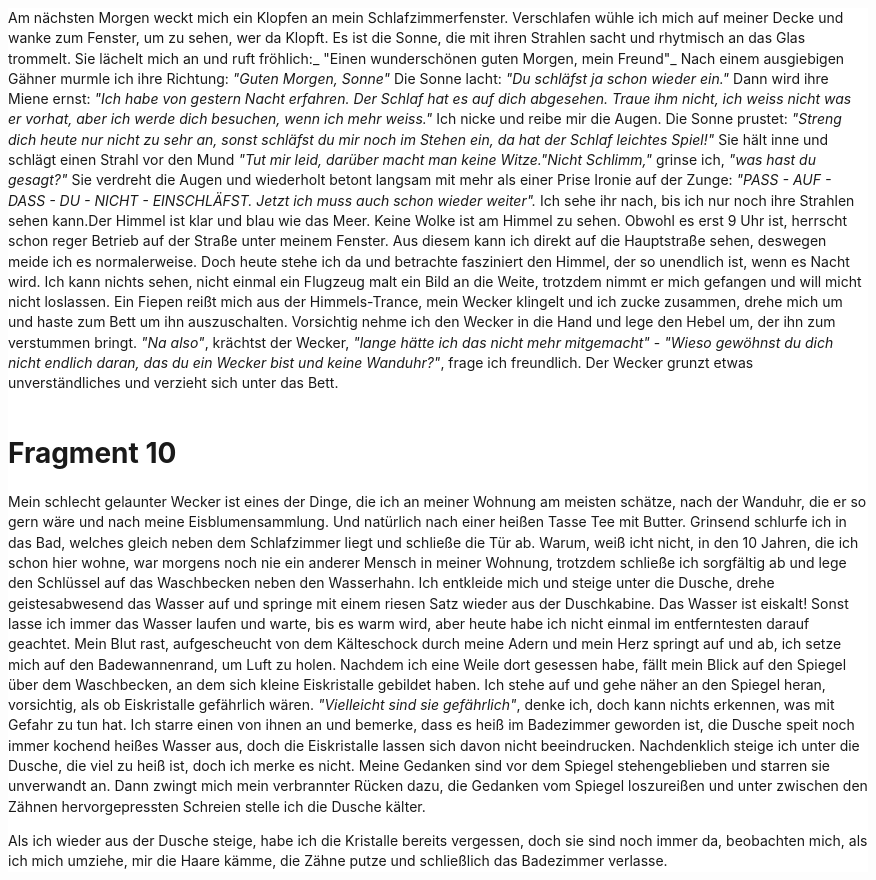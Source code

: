 Am nächsten Morgen weckt mich ein Klopfen an mein Schlafzimmerfenster. Verschlafen wühle ich mich auf meiner Decke und wanke zum Fenster, um zu sehen, wer da Klopft. Es ist die Sonne, die mit ihren Strahlen sacht und rhytmisch an das Glas trommelt. Sie lächelt mich an und ruft fröhlich:_ "Einen wunderschönen guten Morgen, mein Freund"_ Nach einem ausgiebigen Gähner murmle ich ihre Richtung: _"Guten Morgen, Sonne"_ Die Sonne lacht: *"Du schläfst ja schon wieder ein."* Dann wird ihre Miene ernst: _"Ich habe von gestern Nacht erfahren. Der Schlaf hat es auf dich abgesehen. Traue ihm nicht, ich weiss nicht was er vorhat, aber ich werde dich besuchen, wenn ich mehr weiss."_ Ich nicke und reibe mir die Augen. Die Sonne prustet: _"Streng dich heute nur nicht zu sehr an, sonst schläfst du mir noch im Stehen ein, da hat der Schlaf leichtes Spiel!"_ Sie hält inne und schlägt einen Strahl vor den Mund _"Tut mir leid, darüber macht man keine Witze."Nicht Schlimm,"_ grinse ich, _"was hast du gesagt?"_ Sie verdreht die Augen und wiederholt betont langsam mit mehr als einer Prise Ironie auf der Zunge: _"PASS - AUF - DASS - DU - NICHT - EINSCHLÄFST. Jetzt ich muss auch schon wieder weiter"._ Ich sehe ihr nach, bis ich nur noch ihre Strahlen sehen kann.Der Himmel ist klar und blau wie das Meer. Keine Wolke ist am Himmel zu sehen. Obwohl es erst 9 Uhr ist, herrscht schon reger Betrieb auf der Straße unter meinem Fenster. Aus diesem kann ich direkt auf die Hauptstraße sehen, deswegen meide ich es normalerweise. Doch heute stehe ich da und betrachte fasziniert den Himmel, der so unendlich ist, wenn es Nacht wird. Ich kann nichts sehen, nicht einmal ein Flugzeug malt ein Bild an die Weite, trotzdem nimmt er mich gefangen und will micht nicht loslassen. Ein Fiepen reißt mich aus der Himmels-Trance, mein Wecker klingelt und ich zucke zusammen, drehe mich um und haste zum Bett um ihn auszuschalten. Vorsichtig nehme ich den Wecker in die Hand und lege den Hebel um, der ihn zum verstummen bringt. _"Na also"_, krächtst der Wecker, _"lange hätte ich das nicht mehr mitgemacht"_ - _"Wieso gewöhnst du dich nicht endlich daran, das du ein Wecker bist und keine Wanduhr?"_, frage ich freundlich. Der Wecker grunzt etwas unverständliches und verzieht sich unter das Bett.

# Fragment 10

Mein schlecht gelaunter Wecker ist eines der Dinge, die ich an meiner Wohnung am meisten schätze, nach der Wanduhr, die er so gern wäre und nach meine Eisblumensammlung. Und natürlich nach einer heißen Tasse Tee mit Butter. Grinsend schlurfe ich in das Bad, welches gleich neben dem Schlafzimmer liegt und schließe die Tür ab. Warum, weiß icht nicht, in den 10 Jahren, die ich schon hier wohne, war morgens noch nie ein anderer Mensch in meiner Wohnung, trotzdem schließe ich sorgfältig ab und lege den Schlüssel auf das Waschbecken neben den Wasserhahn. Ich entkleide mich und steige unter die Dusche, drehe geistesabwesend das Wasser auf und springe mit einem riesen Satz wieder aus der Duschkabine. Das Wasser ist eiskalt! Sonst lasse ich immer das Wasser laufen und warte, bis es warm wird, aber heute habe ich nicht einmal im entferntesten darauf geachtet. Mein Blut rast, aufgescheucht von dem Kälteschock durch meine Adern und mein Herz springt auf und ab, ich setze mich auf den Badewannenrand, um Luft zu holen. Nachdem ich eine Weile dort gesessen habe, fällt mein Blick auf den Spiegel über dem Waschbecken, an dem sich kleine Eiskristalle gebildet haben. Ich stehe auf und gehe näher an den Spiegel heran, vorsichtig, als ob Eiskristalle gefährlich wären. _"Vielleicht sind sie gefährlich"_, denke ich, doch kann nichts erkennen, was mit Gefahr zu tun hat. Ich starre einen von ihnen an und bemerke, dass es heiß im Badezimmer geworden ist, die Dusche speit noch immer kochend heißes Wasser aus, doch die Eiskristalle lassen sich davon nicht beeindrucken. Nachdenklich steige ich unter die Dusche, die viel zu heiß ist, doch ich merke es nicht. Meine Gedanken sind vor dem Spiegel stehengeblieben und starren sie unverwandt an. Dann zwingt mich mein verbrannter Rücken dazu, die Gedanken vom Spiegel loszureißen und unter zwischen den Zähnen hervorgepressten Schreien stelle ich die Dusche kälter.

Als ich wieder aus der Dusche steige, habe ich die Kristalle bereits vergessen, doch sie sind noch immer da, beobachten mich, als ich mich umziehe, mir die Haare kämme, die Zähne putze und schließlich das Badezimmer verlasse.
